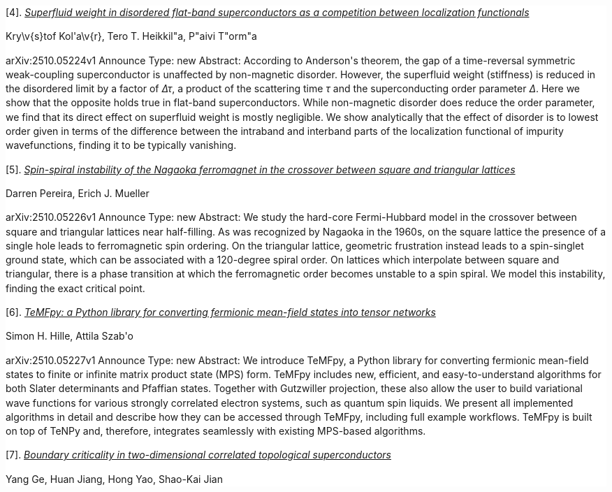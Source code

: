 

[4]. [*Superfluid weight in disordered flat-band superconductors as a competition between localization functionals*](https://arxiv.org/abs/2510.05224 "Superfluid weight in disordered flat-band superconductors as a competition between localization functionals")

Kry\v{s}tof Kol\'a\v{r}, Tero T. Heikkil\"a, P\"aivi T\"orm\"a

arXiv:2510.05224v1 Announce Type: new 
Abstract: According to Anderson's theorem, the gap of a time-reversal symmetric weak-coupling superconductor is unaffected by non-magnetic disorder. However, the superfluid weight (stiffness) is reduced in the disordered limit by a factor of $\Delta \tau$, a product of the scattering time $\tau$ and the superconducting order parameter $\Delta$. Here we show that the opposite holds true in flat-band superconductors. While non-magnetic disorder does reduce the order parameter, we find that its direct effect on superfluid weight is mostly negligible. We show analytically that the effect of disorder is to lowest order given in terms of the difference between the intraband and interband parts of the localization functional of impurity wavefunctions, finding it to be typically vanishing.



[5]. [*Spin-spiral instability of the Nagaoka ferromagnet in the crossover between square and triangular lattices*](https://arxiv.org/abs/2510.05226 "Spin-spiral instability of the Nagaoka ferromagnet in the crossover between square and triangular lattices")

Darren Pereira, Erich J. Mueller

arXiv:2510.05226v1 Announce Type: new 
Abstract: We study the hard-core Fermi-Hubbard model in the crossover between square and triangular lattices near half-filling. As was recognized by Nagaoka in the 1960s, on the square lattice the presence of a single hole leads to ferromagnetic spin ordering. On the triangular lattice, geometric frustration instead leads to a spin-singlet ground state, which can be associated with a 120-degree spiral order. On lattices which interpolate between square and triangular, there is a phase transition at which the ferromagnetic order becomes unstable to a spin spiral. We model this instability, finding the exact critical point.



[6]. [*TeMFpy: a Python library for converting fermionic mean-field states into tensor networks*](https://arxiv.org/abs/2510.05227 "TeMFpy: a Python library for converting fermionic mean-field states into tensor networks")

Simon H. Hille, Attila Szab\'o

arXiv:2510.05227v1 Announce Type: new 
Abstract: We introduce TeMFpy, a Python library for converting fermionic mean-field states to finite or infinite matrix product state (MPS) form. TeMFpy includes new, efficient, and easy-to-understand algorithms for both Slater determinants and Pfaffian states. Together with Gutzwiller projection, these also allow the user to build variational wave functions for various strongly correlated electron systems, such as quantum spin liquids. We present all implemented algorithms in detail and describe how they can be accessed through TeMFpy, including full example workflows. TeMFpy is built on top of TeNPy and, therefore, integrates seamlessly with existing MPS-based algorithms.



[7]. [*Boundary criticality in two-dimensional correlated topological superconductors*](https://arxiv.org/abs/2510.05230 "Boundary criticality in two-dimensional correlated topological superconductors")

Yang Ge, Huan Jiang, Hong Yao, Shao-Kai Jian
